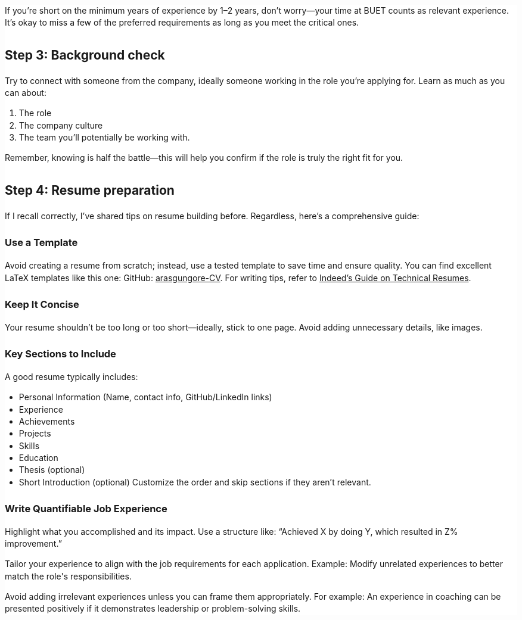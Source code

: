 If you’re short on the minimum years of experience by 1–2 years, don’t worry—your time at BUET counts as relevant experience. It’s okay to miss a few of the preferred requirements as long as you meet the critical ones. 

## Step 3: Background check
Try to connect with someone from the company, ideally someone working in the role you’re applying for. Learn as much as you can about:

1. The role 
1. The company culture 
1. The team you’ll potentially be working with.

Remember, knowing is half the battle—this will help you confirm if the role is truly the right fit for you.

## Step 4: Resume preparation
If I recall correctly, I’ve shared tips on resume building before. Regardless, here’s a comprehensive guide:
### Use a Template
Avoid creating a resume from scratch; instead, use a tested template to save time and ensure quality.
You can find excellent LaTeX templates like this one: GitHub: [arasgungore-CV](https://github.com/arasgungore/arasgungore-CV).
For writing tips, refer to [Indeed’s Guide on Technical Resumes](https://www.indeed.com/career-advice/resumes-cover-letters/technical-resume-tips).

### Keep It Concise
Your resume shouldn’t be too long or too short—ideally, stick to one page.
Avoid adding unnecessary details, like images.

### Key Sections to Include
A good resume typically includes:

- Personal Information (Name, contact info, GitHub/LinkedIn links)
- Experience
- Achievements
- Projects
- Skills
- Education
- Thesis (optional)
- Short Introduction (optional)
Customize the order and skip sections if they aren’t relevant.

### Write Quantifiable Job Experience
Highlight what you accomplished and its impact. Use a structure like:
“Achieved X by doing Y, which resulted in Z% improvement.”

Tailor your experience to align with the job requirements for each application.
Example: Modify unrelated experiences to better match the role's responsibilities.

Avoid adding irrelevant experiences unless you can frame them appropriately. For example:
An experience in coaching can be presented positively if it demonstrates leadership or problem-solving skills.
